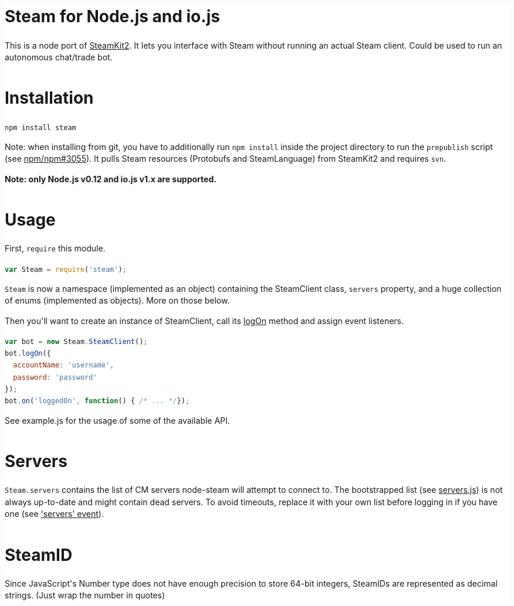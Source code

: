 # Steam for Node.js and io.js

This is a node port of [SteamKit2](https://github.com/SteamRE/SteamKit). It lets you interface with Steam without running an actual Steam client. Could be used to run an autonomous chat/trade bot.


# Installation

```
npm install steam
```

Note: when installing from git, you have to additionally run `npm install` inside the project directory to run the `prepublish` script (see [npm/npm#3055](https://github.com/npm/npm/issues/3055)). It pulls Steam resources (Protobufs and SteamLanguage) from SteamKit2 and requires `svn`.

**Note: only Node.js v0.12 and io.js v1.x are supported.**

# Usage
First, `require` this module.
```js
var Steam = require('steam');
```
`Steam` is now a namespace (implemented as an object) containing the SteamClient class, `servers` property, and a huge collection of enums (implemented as objects). More on those below.

Then you'll want to create an instance of SteamClient, call its [logOn](#logonlogondetails) method and assign event listeners.

```js
var bot = new Steam.SteamClient();
bot.logOn({
  accountName: 'username',
  password: 'password'
});
bot.on('loggedOn', function() { /* ... */});
```

See example.js for the usage of some of the available API.

# Servers

`Steam.servers` contains the list of CM servers node-steam will attempt to connect to. The bootstrapped list (see [servers.js](https://github.com/seishun/node-steam/blob/master/lib/servers.js)) is not always up-to-date and might contain dead servers. To avoid timeouts, replace it with your own list before logging in if you have one (see ['servers' event](#servers-1)).

# SteamID

Since JavaScript's Number type does not have enough precision to store 64-bit integers, SteamIDs are represented as decimal strings. (Just wrap the number in quotes)
